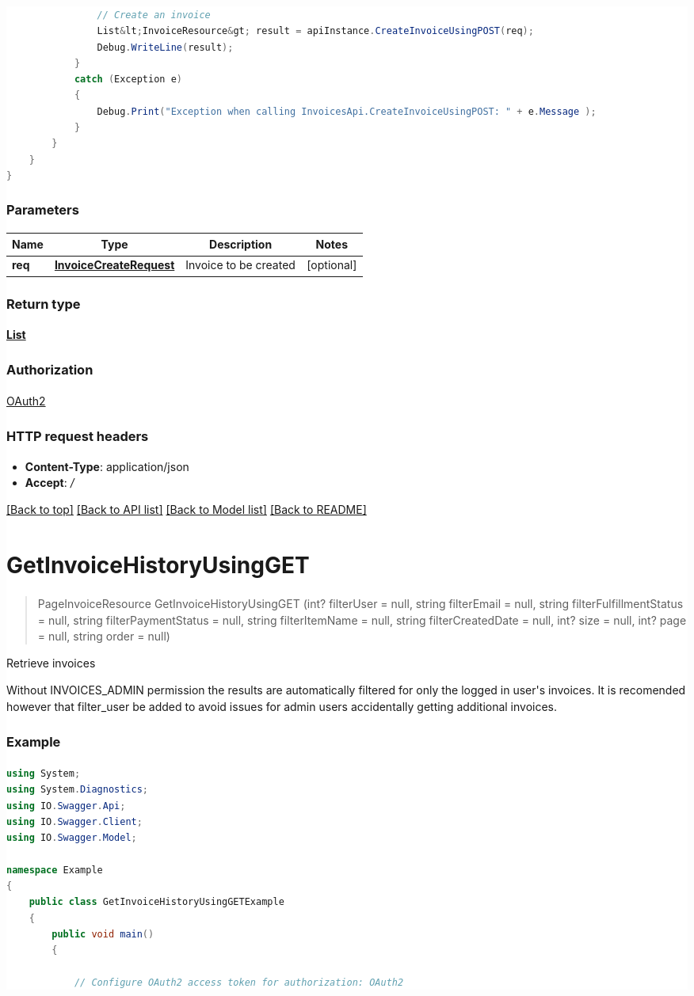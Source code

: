 ```csharp
                // Create an invoice
                List&lt;InvoiceResource&gt; result = apiInstance.CreateInvoiceUsingPOST(req);
                Debug.WriteLine(result);
            }
            catch (Exception e)
            {
                Debug.Print("Exception when calling InvoicesApi.CreateInvoiceUsingPOST: " + e.Message );
            }
        }
    }
}
```

### Parameters

Name | Type | Description  | Notes
------------- | ------------- | ------------- | -------------
 **req** | [**InvoiceCreateRequest**](InvoiceCreateRequest.md)| Invoice to be created | [optional] 

### Return type

[**List<InvoiceResource>**](InvoiceResource.md)

### Authorization

[OAuth2](../README.md#OAuth2)

### HTTP request headers

 - **Content-Type**: application/json
 - **Accept**: */*

[[Back to top]](#) [[Back to API list]](../README.md#documentation-for-api-endpoints) [[Back to Model list]](../README.md#documentation-for-models) [[Back to README]](../README.md)

<a name="getinvoicehistoryusingget"></a>
# **GetInvoiceHistoryUsingGET**
> PageInvoiceResource GetInvoiceHistoryUsingGET (int? filterUser = null, string filterEmail = null, string filterFulfillmentStatus = null, string filterPaymentStatus = null, string filterItemName = null, string filterCreatedDate = null, int? size = null, int? page = null, string order = null)

Retrieve invoices

Without INVOICES_ADMIN permission the results are automatically filtered for only the logged in user's invoices. It is recomended however that filter_user be added to avoid issues for admin users accidentally getting additional invoices.

### Example
```csharp
using System;
using System.Diagnostics;
using IO.Swagger.Api;
using IO.Swagger.Client;
using IO.Swagger.Model;

namespace Example
{
    public class GetInvoiceHistoryUsingGETExample
    {
        public void main()
        {
            
            // Configure OAuth2 access token for authorization: OAuth2
```